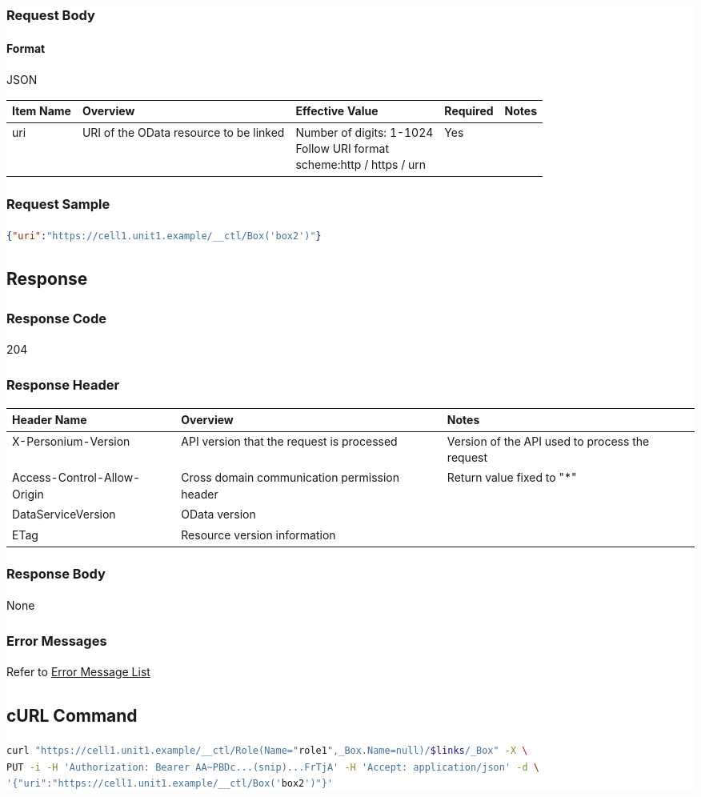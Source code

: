 ### Request Body

#### Format

JSON

|Item Name|Overview|Effective Value|Required|Notes|
|:--|:--|:--|:--|:--|
|uri|URI of the OData resource to be linked|Number of digits: 1-1024<br>Follow URI format<br>scheme:http / https / urn|Yes||

### Request Sample

```JSON
{"uri":"https://cell1.unit1.example/__ctl/Box('box2')"}
```


## Response

### Response Code

204

### Response Header

|Header Name|Overview|Notes|
|:--|:--|:--|
|X-Personium-Version|API version that the request is processed|Version of the API used to process the request|
|Access-Control-Allow-Origin|Cross domain communication permission header|Return value fixed to "*"|
|DataServiceVersion|OData version||
|ETag|Resource version information||

### Response Body

None

### Error Messages

Refer to [Error Message List](004_Error_Messages.md)



## cURL Command

```sh
curl "https://cell1.unit1.example/__ctl/Role(Name="role1",_Box.Name=null)/$links/_Box" -X \
PUT -i -H 'Authorization: Bearer AA~PBDc...(snip)...FrTjA' -H 'Accept: application/json' -d \
'{"uri":"https://cell1.unit1.example/__ctl/Box('box2')"}'
```


